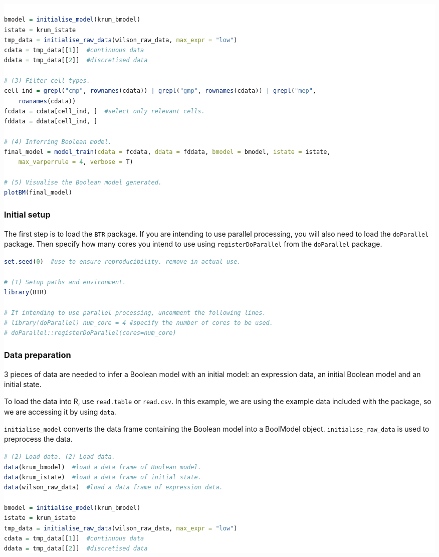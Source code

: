 ``` r

bmodel = initialise_model(krum_bmodel)
istate = krum_istate
tmp_data = initialise_raw_data(wilson_raw_data, max_expr = "low")
cdata = tmp_data[[1]]  #continuous data
ddata = tmp_data[[2]]  #discretised data

# (3) Filter cell types.
cell_ind = grepl("cmp", rownames(cdata)) | grepl("gmp", rownames(cdata)) | grepl("mep", 
    rownames(cdata))
fcdata = cdata[cell_ind, ]  #select only relevant cells.
fddata = ddata[cell_ind, ]

# (4) Inferring Boolean model.
final_model = model_train(cdata = fcdata, ddata = fddata, bmodel = bmodel, istate = istate, 
    max_varperrule = 4, verbose = T)

# (5) Visualise the Boolean model generated.
plotBM(final_model)
```

### Initial setup

The first step is to load the `BTR` package. If you are intending to use parallel processing, you will also need to load the `doParallel` package. Then specify how many cores you intend to use using `registerDoParallel` from the `doParallel` package.

``` r
set.seed(0)  #use to ensure reproducibility. remove in actual use.

# (1) Setup paths and environment.
library(BTR)

# If intending to use parallel processing, uncomment the following lines.
# library(doParallel) num_core = 4 #specify the number of cores to be used.
# doParallel::registerDoParallel(cores=num_core)
```

### Data preparation

3 pieces of data are needed to infer a Boolean model with an initial model: an expression data, an initial Boolean model and an initial state.

To load the data into R, use `read.table` or `read.csv`. In this example, we are using the example data included with the package, so we are accessing it by using `data`.

`initialise_model` converts the data frame containing the Boolean model into a BoolModel object. `initialise_raw_data` is used to preprocess the data.

``` r
# (2) Load data. (2) Load data.
data(krum_bmodel)  #load a data frame of Boolean model.
data(krum_istate)  #load a data frame of initial state.
data(wilson_raw_data)  #load a data frame of expression data.

bmodel = initialise_model(krum_bmodel)
istate = krum_istate
tmp_data = initialise_raw_data(wilson_raw_data, max_expr = "low")
cdata = tmp_data[[1]]  #continuous data
ddata = tmp_data[[2]]  #discretised data
```
